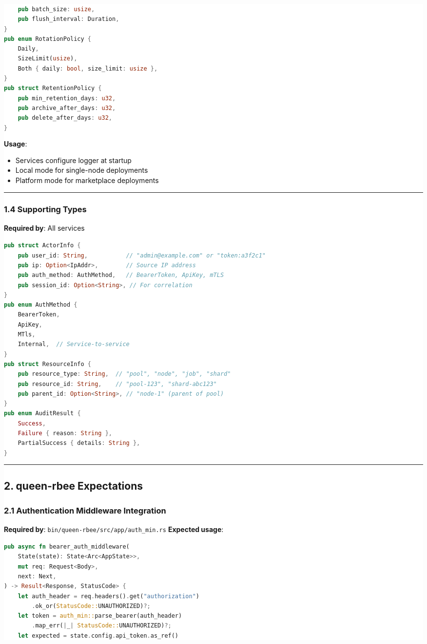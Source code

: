 ```rust
    pub batch_size: usize,
    pub flush_interval: Duration,
}
pub enum RotationPolicy {
    Daily,
    SizeLimit(usize),
    Both { daily: bool, size_limit: usize },
}
pub struct RetentionPolicy {
    pub min_retention_days: u32,
    pub archive_after_days: u32,
    pub delete_after_days: u32,
}
```
**Usage**:
- Services configure logger at startup
- Local mode for single-node deployments
- Platform mode for marketplace deployments
---
### 1.4 Supporting Types
**Required by**: All services
```rust
pub struct ActorInfo {
    pub user_id: String,           // "admin@example.com" or "token:a3f2c1"
    pub ip: Option<IpAddr>,        // Source IP address
    pub auth_method: AuthMethod,   // BearerToken, ApiKey, mTLS
    pub session_id: Option<String>, // For correlation
}
pub enum AuthMethod {
    BearerToken,
    ApiKey,
    MTls,
    Internal,  // Service-to-service
}
pub struct ResourceInfo {
    pub resource_type: String,  // "pool", "node", "job", "shard"
    pub resource_id: String,    // "pool-123", "shard-abc123"
    pub parent_id: Option<String>, // "node-1" (parent of pool)
}
pub enum AuditResult {
    Success,
    Failure { reason: String },
    PartialSuccess { details: String },
}
```
---
## 2. queen-rbee Expectations
### 2.1 Authentication Middleware Integration
**Required by**: `bin/queen-rbee/src/app/auth_min.rs`
**Expected usage**:
```rust
pub async fn bearer_auth_middleware(
    State(state): State<Arc<AppState>>,
    mut req: Request<Body>,
    next: Next,
) -> Result<Response, StatusCode> {
    let auth_header = req.headers().get("authorization")
        .ok_or(StatusCode::UNAUTHORIZED)?;
    let token = auth_min::parse_bearer(auth_header)
        .map_err(|_| StatusCode::UNAUTHORIZED)?;
    let expected = state.config.api_token.as_ref()
```